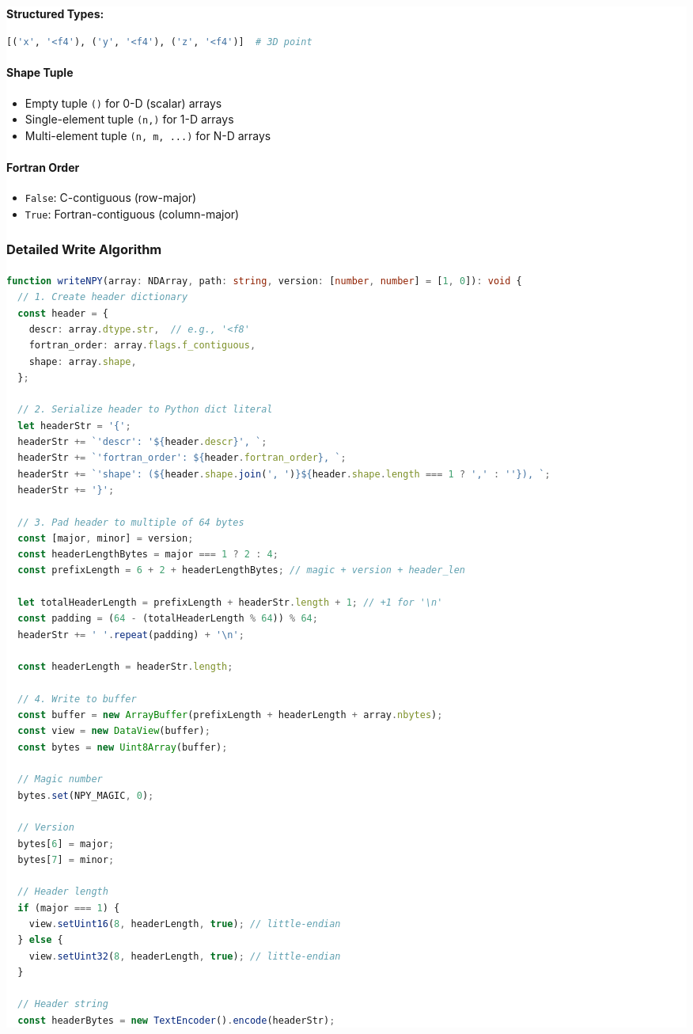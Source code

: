 **Structured Types:**
```python
[('x', '<f4'), ('y', '<f4'), ('z', '<f4')]  # 3D point
```

#### Shape Tuple
- Empty tuple `()` for 0-D (scalar) arrays
- Single-element tuple `(n,)` for 1-D arrays
- Multi-element tuple `(n, m, ...)` for N-D arrays

#### Fortran Order
- `False`: C-contiguous (row-major)
- `True`: Fortran-contiguous (column-major)

### Detailed Write Algorithm

```typescript
function writeNPY(array: NDArray, path: string, version: [number, number] = [1, 0]): void {
  // 1. Create header dictionary
  const header = {
    descr: array.dtype.str,  // e.g., '<f8'
    fortran_order: array.flags.f_contiguous,
    shape: array.shape,
  };

  // 2. Serialize header to Python dict literal
  let headerStr = '{';
  headerStr += `'descr': '${header.descr}', `;
  headerStr += `'fortran_order': ${header.fortran_order}, `;
  headerStr += `'shape': (${header.shape.join(', ')}${header.shape.length === 1 ? ',' : ''}), `;
  headerStr += '}';

  // 3. Pad header to multiple of 64 bytes
  const [major, minor] = version;
  const headerLengthBytes = major === 1 ? 2 : 4;
  const prefixLength = 6 + 2 + headerLengthBytes; // magic + version + header_len

  let totalHeaderLength = prefixLength + headerStr.length + 1; // +1 for '\n'
  const padding = (64 - (totalHeaderLength % 64)) % 64;
  headerStr += ' '.repeat(padding) + '\n';

  const headerLength = headerStr.length;

  // 4. Write to buffer
  const buffer = new ArrayBuffer(prefixLength + headerLength + array.nbytes);
  const view = new DataView(buffer);
  const bytes = new Uint8Array(buffer);

  // Magic number
  bytes.set(NPY_MAGIC, 0);

  // Version
  bytes[6] = major;
  bytes[7] = minor;

  // Header length
  if (major === 1) {
    view.setUint16(8, headerLength, true); // little-endian
  } else {
    view.setUint32(8, headerLength, true); // little-endian
  }

  // Header string
  const headerBytes = new TextEncoder().encode(headerStr);
```